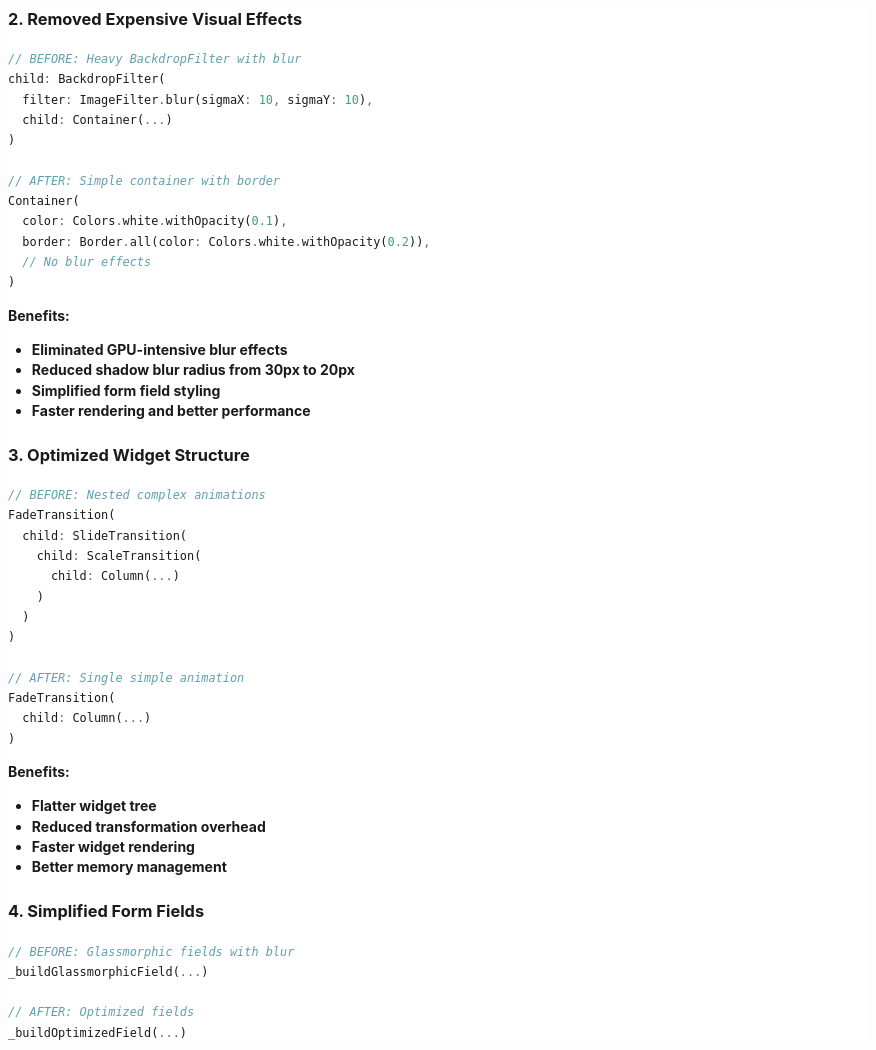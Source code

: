 ### 2. **Removed Expensive Visual Effects**
```dart
// BEFORE: Heavy BackdropFilter with blur
child: BackdropFilter(
  filter: ImageFilter.blur(sigmaX: 10, sigmaY: 10),
  child: Container(...)
)

// AFTER: Simple container with border
Container(
  color: Colors.white.withOpacity(0.1),
  border: Border.all(color: Colors.white.withOpacity(0.2)),
  // No blur effects
)
```

**Benefits:**
- **Eliminated GPU-intensive blur effects**
- **Reduced shadow blur radius from 30px to 20px**
- **Simplified form field styling**
- **Faster rendering and better performance**

### 3. **Optimized Widget Structure**
```dart
// BEFORE: Nested complex animations
FadeTransition(
  child: SlideTransition(
    child: ScaleTransition(
      child: Column(...)
    )
  )
)

// AFTER: Single simple animation
FadeTransition(
  child: Column(...)
)
```

**Benefits:**
- **Flatter widget tree**
- **Reduced transformation overhead**
- **Faster widget rendering**
- **Better memory management**

### 4. **Simplified Form Fields**
```dart
// BEFORE: Glassmorphic fields with blur
_buildGlassmorphicField(...)

// AFTER: Optimized fields
_buildOptimizedField(...)
```
